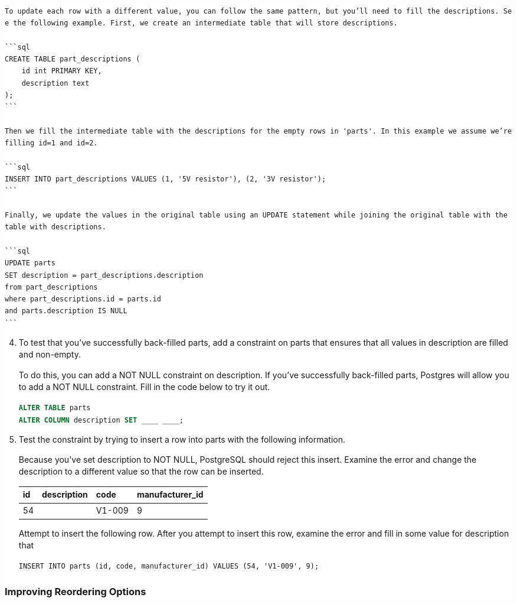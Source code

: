     To update each row with a different value, you can follow the same pattern, but you’ll need to fill the descriptions. See the following example. First, we create an intermediate table that will store descriptions.

    ```sql
    CREATE TABLE part_descriptions (
        id int PRIMARY KEY,
        description text
    );
    ```

    Then we fill the intermediate table with the descriptions for the empty rows in 'parts'. In this example we assume we’re filling id=1 and id=2.

    ```sql
    INSERT INTO part_descriptions VALUES (1, '5V resistor'), (2, '3V resistor');
    ```

    Finally, we update the values in the original table using an UPDATE statement while joining the original table with the table with descriptions.

    ```sql
    UPDATE parts
    SET description = part_descriptions.description
    from part_descriptions
    where part_descriptions.id = parts.id
    and parts.description IS NULL
    ```

4. To test that you’ve successfully back-filled parts, add a constraint on parts that ensures that all values in description are filled and non-empty.

    To do this, you can add a NOT NULL constraint on description. If you’ve successfully back-filled parts, Postgres will allow you to add a NOT NULL constraint. Fill in the code below to try it out.

    ```sql
    ALTER TABLE parts
    ALTER COLUMN description SET ____ ____;
    ```

5. Test the constraint by trying to insert a row into parts with the following information.

    Because you've set description to NOT NULL, PostgreSQL should reject this insert. Examine the error and change the description to a different value so that the row can be inserted.

    | id | description  | code  | manufacturer_id |
    |----|--------------|-------|-----------------|
    | 54 |              | V1-009| 9               |

    Attempt to insert the following row. After you attempt to insert this row, examine the error and fill in some value for description that

    `INSERT INTO parts (id, code, manufacturer_id) VALUES (54, 'V1-009', 9);`

### Improving Reordering Options
